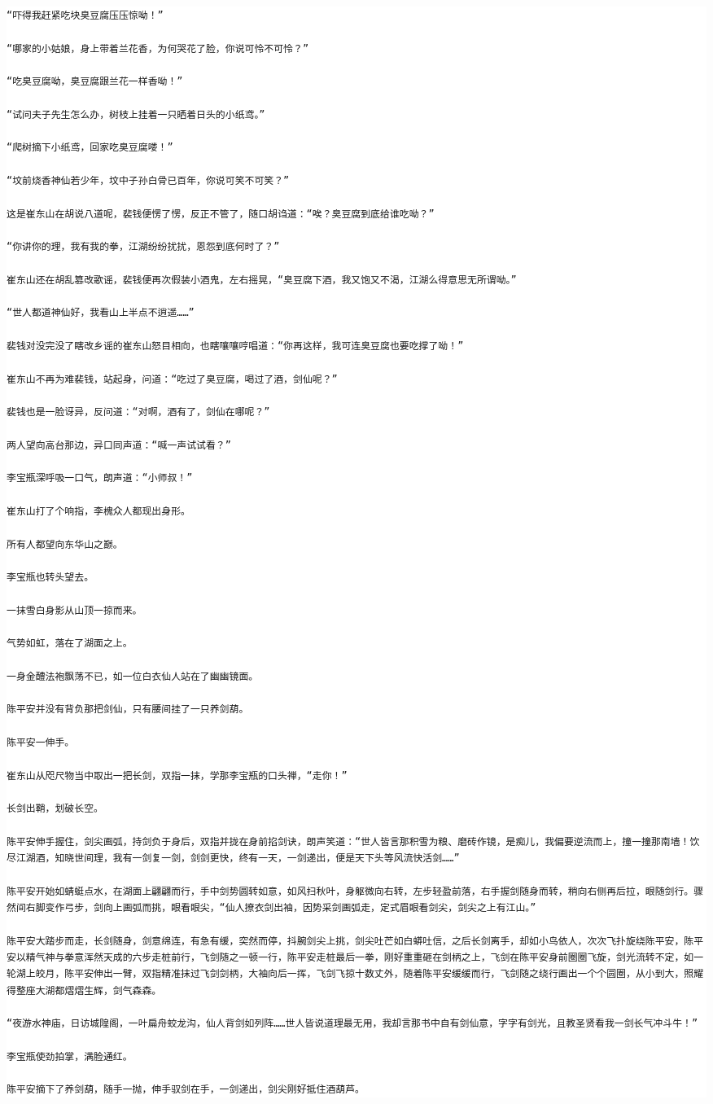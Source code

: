     “吓得我赶紧吃块臭豆腐压压惊呦！”

    “哪家的小姑娘，身上带着兰花香，为何哭花了脸，你说可怜不可怜？”

    “吃臭豆腐呦，臭豆腐跟兰花一样香呦！”

    “试问夫子先生怎么办，树枝上挂着一只晒着日头的小纸鸢。”

    “爬树摘下小纸鸢，回家吃臭豆腐喽！”

    “坟前烧香神仙若少年，坟中子孙白骨已百年，你说可笑不可笑？”

    这是崔东山在胡说八道呢，裴钱便愣了愣，反正不管了，随口胡诌道：“唉？臭豆腐到底给谁吃呦？”

    “你讲你的理，我有我的拳，江湖纷纷扰扰，恩怨到底何时了？”

    崔东山还在胡乱篡改歌谣，裴钱便再次假装小酒鬼，左右摇晃，“臭豆腐下酒，我又饱又不渴，江湖么得意思无所谓呦。”

    “世人都道神仙好，我看山上半点不逍遥……”

    裴钱对没完没了瞎改乡谣的崔东山怒目相向，也瞎嚷嚷哼唱道：“你再这样，我可连臭豆腐也要吃撑了呦！”

    崔东山不再为难裴钱，站起身，问道：“吃过了臭豆腐，喝过了酒，剑仙呢？”

    裴钱也是一脸讶异，反问道：“对啊，酒有了，剑仙在哪呢？”

    两人望向高台那边，异口同声道：“喊一声试试看？”

    李宝瓶深呼吸一口气，朗声道：“小师叔！”

    崔东山打了个响指，李槐众人都现出身形。

    所有人都望向东华山之巅。

    李宝瓶也转头望去。

    一抹雪白身影从山顶一掠而来。

    气势如虹，落在了湖面之上。

    一身金醴法袍飘荡不已，如一位白衣仙人站在了幽幽镜面。

    陈平安并没有背负那把剑仙，只有腰间挂了一只养剑葫。

    陈平安一伸手。

    崔东山从咫尺物当中取出一把长剑，双指一抹，学那李宝瓶的口头禅，“走你！”

    长剑出鞘，划破长空。

    陈平安伸手握住，剑尖画弧，持剑负于身后，双指并拢在身前掐剑诀，朗声笑道：“世人皆言那积雪为粮、磨砖作镜，是痴儿，我偏要逆流而上，撞一撞那南墙！饮尽江湖酒，知晓世间理，我有一剑复一剑，剑剑更快，终有一天，一剑递出，便是天下头等风流快活剑……”

    陈平安开始如蜻蜓点水，在湖面上翩翩而行，手中剑势圆转如意，如风扫秋叶，身躯微向右转，左步轻盈前落，右手握剑随身而转，稍向右侧再后拉，眼随剑行。骤然间右脚变作弓步，剑向上画弧而挑，眼看眼尖，“仙人撩衣剑出袖，因势采剑画弧走，定式眉眼看剑尖，剑尖之上有江山。”

    陈平安大踏步而走，长剑随身，剑意绵连，有急有缓，突然而停，抖腕剑尖上挑，剑尖吐芒如白蟒吐信，之后长剑离手，却如小鸟依人，次次飞扑旋绕陈平安，陈平安以精气神与拳意浑然天成的六步走桩前行，飞剑随之一顿一行，陈平安走桩最后一拳，刚好重重砸在剑柄之上，飞剑在陈平安身前圈圈飞旋，剑光流转不定，如一轮湖上皎月，陈平安伸出一臂，双指精准抹过飞剑剑柄，大袖向后一挥，飞剑飞掠十数丈外，随着陈平安缓缓而行，飞剑随之绕行画出一个个圆圈，从小到大，照耀得整座大湖都熠熠生辉，剑气森森。

    “夜游水神庙，日访城隍阁，一叶扁舟蛟龙沟，仙人背剑如列阵……世人皆说道理最无用，我却言那书中自有剑仙意，字字有剑光，且教圣贤看我一剑长气冲斗牛！”

    李宝瓶使劲拍掌，满脸通红。

    陈平安摘下了养剑葫，随手一抛，伸手驭剑在手，一剑递出，剑尖刚好抵住酒葫芦。
